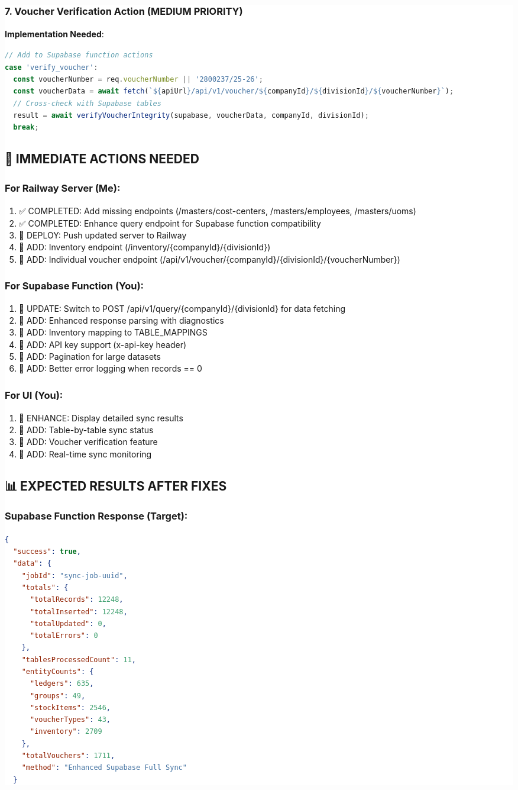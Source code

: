 ### 7. Voucher Verification Action (MEDIUM PRIORITY)
**Implementation Needed**:
```javascript
// Add to Supabase function actions
case 'verify_voucher':
  const voucherNumber = req.voucherNumber || '2800237/25-26';
  const voucherData = await fetch(`${apiUrl}/api/v1/voucher/${companyId}/${divisionId}/${voucherNumber}`);
  // Cross-check with Supabase tables
  result = await verifyVoucherIntegrity(supabase, voucherData, companyId, divisionId);
  break;
```

## 🎯 IMMEDIATE ACTIONS NEEDED

### For Railway Server (Me):
1. ✅ COMPLETED: Add missing endpoints (/masters/cost-centers, /masters/employees, /masters/uoms)
2. ✅ COMPLETED: Enhance query endpoint for Supabase function compatibility
3. 🔄 DEPLOY: Push updated server to Railway
4. 🔄 ADD: Inventory endpoint (/inventory/{companyId}/{divisionId})
5. 🔄 ADD: Individual voucher endpoint (/api/v1/voucher/{companyId}/{divisionId}/{voucherNumber})

### For Supabase Function (You):
1. 🔄 UPDATE: Switch to POST /api/v1/query/{companyId}/{divisionId} for data fetching
2. 🔄 ADD: Enhanced response parsing with diagnostics
3. 🔄 ADD: Inventory mapping to TABLE_MAPPINGS
4. 🔄 ADD: API key support (x-api-key header)
5. 🔄 ADD: Pagination for large datasets
6. 🔄 ADD: Better error logging when records == 0

### For UI (You):
1. 🔄 ENHANCE: Display detailed sync results
2. 🔄 ADD: Table-by-table sync status
3. 🔄 ADD: Voucher verification feature
4. 🔄 ADD: Real-time sync monitoring

## 📊 EXPECTED RESULTS AFTER FIXES

### Supabase Function Response (Target):
```json
{
  "success": true,
  "data": {
    "jobId": "sync-job-uuid",
    "totals": {
      "totalRecords": 12248,
      "totalInserted": 12248,
      "totalUpdated": 0,
      "totalErrors": 0
    },
    "tablesProcessedCount": 11,
    "entityCounts": {
      "ledgers": 635,
      "groups": 49,
      "stockItems": 2546,
      "voucherTypes": 43,
      "inventory": 2709
    },
    "totalVouchers": 1711,
    "method": "Enhanced Supabase Full Sync"
  }
```